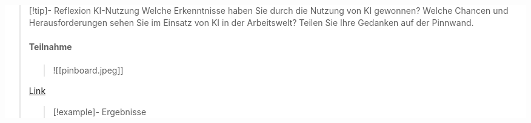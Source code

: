 >[!tip]- Reflexion KI-Nutzung
>Welche  Erkenntnisse haben Sie  durch  die  Nutzung  von KI  gewonnen?  Welche  Chancen und  Herausforderungen  sehen  Sie  im  Einsatz  von KI  in der  Arbeitswelt?  Teilen  Sie  Ihre  Gedanken  auf der  Pinnwand. 
>#### Teilnahme
>>![[pinboard.jpeg]]
>
>[Link](https://pinboard.streamlit.app)
>>[!example]- Ergebnisse
>>
>><iframe width="100%" height="600" src="https://pinerge.streamlit.app/?embed=true" allowfullscreen allow="geolocation *; autoplay; encrypted-media"></iframe>
